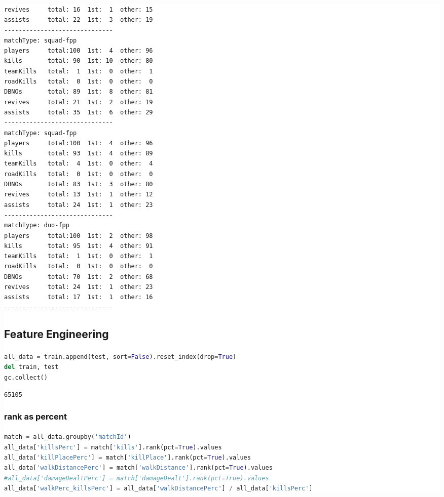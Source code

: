    revives     total: 16  1st:  1  other: 15
    assists     total: 22  1st:  3  other: 19
    ------------------------------
    matchType: squad-fpp
    players     total:100  1st:  4  other: 96
    kills       total: 90  1st: 10  other: 80
    teamKills   total:  1  1st:  0  other:  1
    roadKills   total:  0  1st:  0  other:  0
    DBNOs       total: 89  1st:  8  other: 81
    revives     total: 21  1st:  2  other: 19
    assists     total: 35  1st:  6  other: 29
    ------------------------------
    matchType: squad-fpp
    players     total:100  1st:  4  other: 96
    kills       total: 93  1st:  4  other: 89
    teamKills   total:  4  1st:  0  other:  4
    roadKills   total:  0  1st:  0  other:  0
    DBNOs       total: 83  1st:  3  other: 80
    revives     total: 13  1st:  1  other: 12
    assists     total: 24  1st:  1  other: 23
    ------------------------------
    matchType: duo-fpp
    players     total:100  1st:  2  other: 98
    kills       total: 95  1st:  4  other: 91
    teamKills   total:  1  1st:  0  other:  1
    roadKills   total:  0  1st:  0  other:  0
    DBNOs       total: 70  1st:  2  other: 68
    revives     total: 24  1st:  1  other: 23
    assists     total: 17  1st:  1  other: 16
    ------------------------------


## Feature Engineering


```python
all_data = train.append(test, sort=False).reset_index(drop=True)
del train, test
gc.collect()
```




    65105



### rank as percent


```python
match = all_data.groupby('matchId')
all_data['killsPerc'] = match['kills'].rank(pct=True).values
all_data['killPlacePerc'] = match['killPlace'].rank(pct=True).values
all_data['walkDistancePerc'] = match['walkDistance'].rank(pct=True).values
#all_data['damageDealtPerc'] = match['damageDealt'].rank(pct=True).values
all_data['walkPerc_killsPerc'] = all_data['walkDistancePerc'] / all_data['killsPerc']

```
